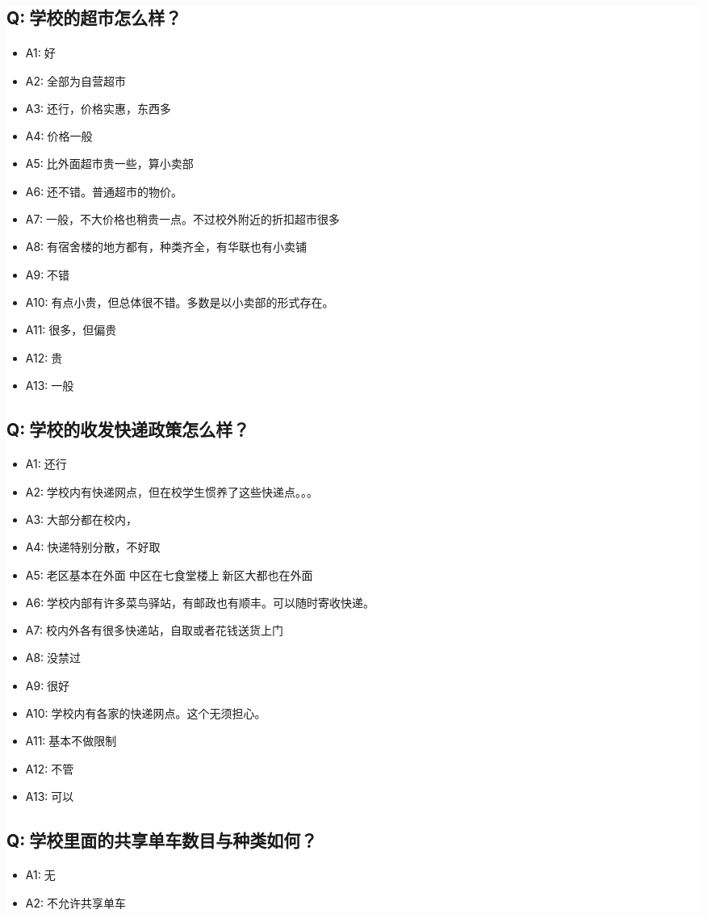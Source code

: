 ## Q: 学校的超市怎么样？

- A1: 好

- A2: 全部为自营超市

- A3: 还行，价格实惠，东西多

- A4: 价格一般

- A5: 比外面超市贵一些，算小卖部

- A6: 还不错。普通超市的物价。

- A7: 一般，不大价格也稍贵一点。不过校外附近的折扣超市很多

- A8: 有宿舍楼的地方都有，种类齐全，有华联也有小卖铺

- A9: 不错

- A10: 有点小贵，但总体很不错。多数是以小卖部的形式存在。

- A11: 很多，但偏贵

- A12: 贵

- A13: 一般

## Q: 学校的收发快递政策怎么样？

- A1: 还行

- A2: 学校内有快递网点，但在校学生惯养了这些快递点。。。

- A3: 大部分都在校内，

- A4: 快递特别分散，不好取

- A5: 老区基本在外面 中区在七食堂楼上 新区大都也在外面

- A6: 学校内部有许多菜鸟驿站，有邮政也有顺丰。可以随时寄收快递。

- A7: 校内外各有很多快递站，自取或者花钱送货上门

- A8: 没禁过

- A9: 很好

- A10: 学校内有各家的快递网点。这个无须担心。

- A11: 基本不做限制

- A12: 不管

- A13: 可以

## Q: 学校里面的共享单车数目与种类如何？

- A1: 无

- A2: 不允许共享单车
